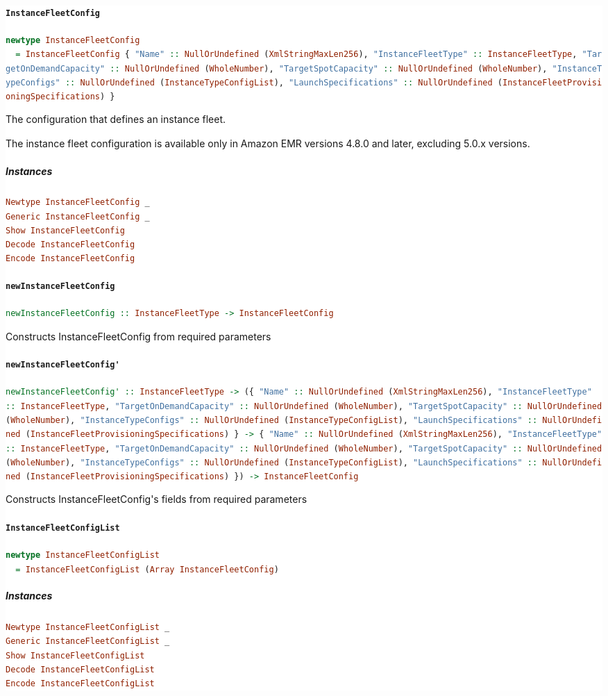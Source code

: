 #### `InstanceFleetConfig`

``` purescript
newtype InstanceFleetConfig
  = InstanceFleetConfig { "Name" :: NullOrUndefined (XmlStringMaxLen256), "InstanceFleetType" :: InstanceFleetType, "TargetOnDemandCapacity" :: NullOrUndefined (WholeNumber), "TargetSpotCapacity" :: NullOrUndefined (WholeNumber), "InstanceTypeConfigs" :: NullOrUndefined (InstanceTypeConfigList), "LaunchSpecifications" :: NullOrUndefined (InstanceFleetProvisioningSpecifications) }
```

<p>The configuration that defines an instance fleet.</p> <note> <p>The instance fleet configuration is available only in Amazon EMR versions 4.8.0 and later, excluding 5.0.x versions.</p> </note>

##### Instances
``` purescript
Newtype InstanceFleetConfig _
Generic InstanceFleetConfig _
Show InstanceFleetConfig
Decode InstanceFleetConfig
Encode InstanceFleetConfig
```

#### `newInstanceFleetConfig`

``` purescript
newInstanceFleetConfig :: InstanceFleetType -> InstanceFleetConfig
```

Constructs InstanceFleetConfig from required parameters

#### `newInstanceFleetConfig'`

``` purescript
newInstanceFleetConfig' :: InstanceFleetType -> ({ "Name" :: NullOrUndefined (XmlStringMaxLen256), "InstanceFleetType" :: InstanceFleetType, "TargetOnDemandCapacity" :: NullOrUndefined (WholeNumber), "TargetSpotCapacity" :: NullOrUndefined (WholeNumber), "InstanceTypeConfigs" :: NullOrUndefined (InstanceTypeConfigList), "LaunchSpecifications" :: NullOrUndefined (InstanceFleetProvisioningSpecifications) } -> { "Name" :: NullOrUndefined (XmlStringMaxLen256), "InstanceFleetType" :: InstanceFleetType, "TargetOnDemandCapacity" :: NullOrUndefined (WholeNumber), "TargetSpotCapacity" :: NullOrUndefined (WholeNumber), "InstanceTypeConfigs" :: NullOrUndefined (InstanceTypeConfigList), "LaunchSpecifications" :: NullOrUndefined (InstanceFleetProvisioningSpecifications) }) -> InstanceFleetConfig
```

Constructs InstanceFleetConfig's fields from required parameters

#### `InstanceFleetConfigList`

``` purescript
newtype InstanceFleetConfigList
  = InstanceFleetConfigList (Array InstanceFleetConfig)
```

##### Instances
``` purescript
Newtype InstanceFleetConfigList _
Generic InstanceFleetConfigList _
Show InstanceFleetConfigList
Decode InstanceFleetConfigList
Encode InstanceFleetConfigList
```

